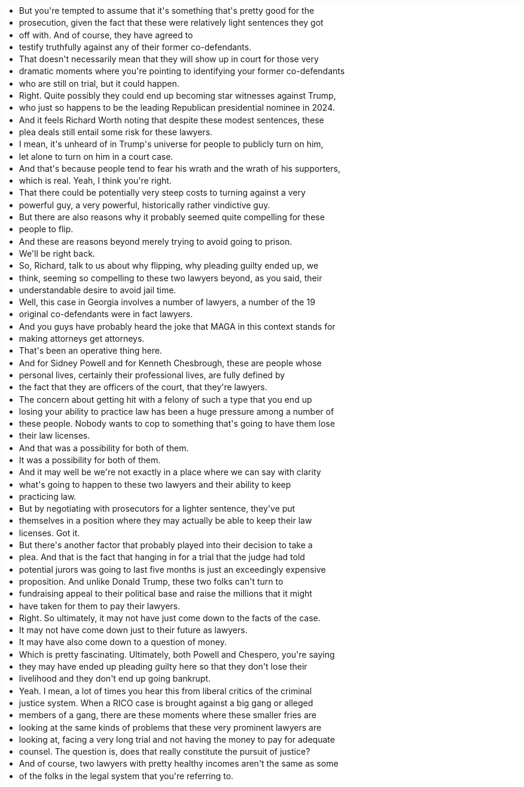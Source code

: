 *  But you're tempted to assume that it's something that's pretty good for the
*  prosecution, given the fact that these were relatively light sentences they got
*  off with. And of course, they have agreed to
*  testify truthfully against any of their former co-defendants.
*  That doesn't necessarily mean that they will show up in court for those very
*  dramatic moments where you're pointing to identifying your former co-defendants
*  who are still on trial, but it could happen.
*  Right. Quite possibly they could end up becoming star witnesses against Trump,
*  who just so happens to be the leading Republican presidential nominee in 2024.
*  And it feels Richard Worth noting that despite these modest sentences, these
*  plea deals still entail some risk for these lawyers.
*  I mean, it's unheard of in Trump's universe for people to publicly turn on him,
*  let alone to turn on him in a court case.
*  And that's because people tend to fear his wrath and the wrath of his supporters,
*  which is real. Yeah, I think you're right.
*  That there could be potentially very steep costs to turning against a very
*  powerful guy, a very powerful, historically rather vindictive guy.
*  But there are also reasons why it probably seemed quite compelling for these
*  people to flip.
*  And these are reasons beyond merely trying to avoid going to prison.
*  We'll be right back.
*  So, Richard, talk to us about why flipping, why pleading guilty ended up, we
*  think, seeming so compelling to these two lawyers beyond, as you said, their
*  understandable desire to avoid jail time.
*  Well, this case in Georgia involves a number of lawyers, a number of the 19
*  original co-defendants were in fact lawyers.
*  And you guys have probably heard the joke that MAGA in this context stands for
*  making attorneys get attorneys.
*  That's been an operative thing here.
*  And for Sidney Powell and for Kenneth Chesbrough, these are people whose
*  personal lives, certainly their professional lives, are fully defined by
*  the fact that they are officers of the court, that they're lawyers.
*  The concern about getting hit with a felony of such a type that you end up
*  losing your ability to practice law has been a huge pressure among a number of
*  these people. Nobody wants to cop to something that's going to have them lose
*  their law licenses.
*  And that was a possibility for both of them.
*  It was a possibility for both of them.
*  And it may well be we're not exactly in a place where we can say with clarity
*  what's going to happen to these two lawyers and their ability to keep
*  practicing law.
*  But by negotiating with prosecutors for a lighter sentence, they've put
*  themselves in a position where they may actually be able to keep their law
*  licenses. Got it.
*  But there's another factor that probably played into their decision to take a
*  plea. And that is the fact that hanging in for a trial that the judge had told
*  potential jurors was going to last five months is just an exceedingly expensive
*  proposition. And unlike Donald Trump, these two folks can't turn to
*  fundraising appeal to their political base and raise the millions that it might
*  have taken for them to pay their lawyers.
*  Right. So ultimately, it may not have just come down to the facts of the case.
*  It may not have come down just to their future as lawyers.
*  It may have also come down to a question of money.
*  Which is pretty fascinating. Ultimately, both Powell and Chespero, you're saying
*  they may have ended up pleading guilty here so that they don't lose their
*  livelihood and they don't end up going bankrupt.
*  Yeah. I mean, a lot of times you hear this from liberal critics of the criminal
*  justice system. When a RICO case is brought against a big gang or alleged
*  members of a gang, there are these moments where these smaller fries are
*  looking at the same kinds of problems that these very prominent lawyers are
*  looking at, facing a very long trial and not having the money to pay for adequate
*  counsel. The question is, does that really constitute the pursuit of justice?
*  And of course, two lawyers with pretty healthy incomes aren't the same as some
*  of the folks in the legal system that you're referring to.